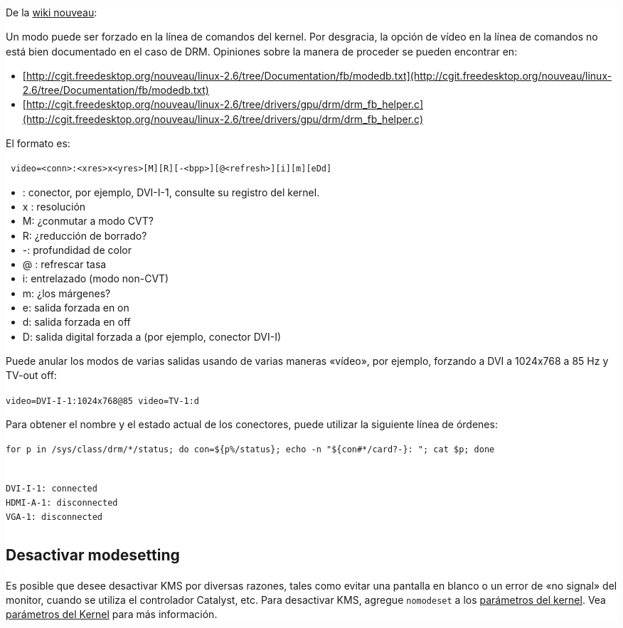 De la [wiki nouveau](http://nouveau.freedesktop.org/wiki/KernelModeSetting):

Un modo puede ser forzado en la línea de comandos del kernel. Por desgracia, la opción de vídeo en la línea de comandos no está bien documentado en el caso de DRM. Opiniones sobre la manera de proceder se pueden encontrar en:

*   [http://cgit.freedesktop.org/nouveau/linux-2.6/tree/Documentation/fb/modedb.txt](http://cgit.freedesktop.org/nouveau/linux-2.6/tree/Documentation/fb/modedb.txt)
*   [http://cgit.freedesktop.org/nouveau/linux-2.6/tree/drivers/gpu/drm/drm_fb_helper.c](http://cgit.freedesktop.org/nouveau/linux-2.6/tree/drivers/gpu/drm/drm_fb_helper.c)

El formato es:

```
 video=<conn>:<xres>x<yres>[M][R][-<bpp>][@<refresh>][i][m][eDd]

```

*   <conn>: conector, por ejemplo, DVI-I-1, consulte su registro del kernel.
*   <xres> x <yres>: resolución
*   M: ¿conmutar a modo CVT?
*   R: ¿reducción de borrado?
*   -<bpp>: profundidad de color
*   @ <refresh>: refrescar tasa
*   i: entrelazado (modo non-CVT)
*   m: ¿los márgenes?
*   e: salida forzada en on
*   d: salida forzada en off
*   D: salida digital forzada a (por ejemplo, conector DVI-I)

Puede anular los modos de varias salidas usando de varias maneras «vídeo», por ejemplo, forzando a DVI a 1024x768 a 85 Hz y TV-out off:

```
video=DVI-I-1:1024x768@85 video=TV-1:d

```

Para obtener el nombre y el estado actual de los conectores, puede utilizar la siguiente línea de órdenes:

 `for p in /sys/class/drm/*/status; do con=${p%/status}; echo -n "${con#*/card?-}: "; cat $p; done` 
```

DVI-I-1: connected
HDMI-A-1: disconnected
VGA-1: disconnected

```

## Desactivar modesetting

Es posible que desee desactivar KMS por diversas razones, tales como evitar una pantalla en blanco o un error de «no signal» del monitor, cuando se utiliza el controlador Catalyst, etc. Para desactivar KMS, agregue `nomodeset` a los [parámetros del kernel](/index.php/Kernel_parameters "Kernel parameters"). Vea [parámetros del Kernel](/index.php/Kernel_parameters "Kernel parameters") para más información.
